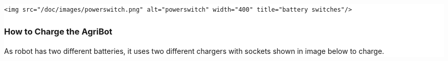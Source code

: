 	<img src="/doc/images/powerswitch.png" alt="powerswitch" width="400" title="battery switches"/>
</div> 

### How to Charge the AgriBot
As robot has two different batteries, it uses two different chargers with sockets shown in image below to charge.

<div align="center">